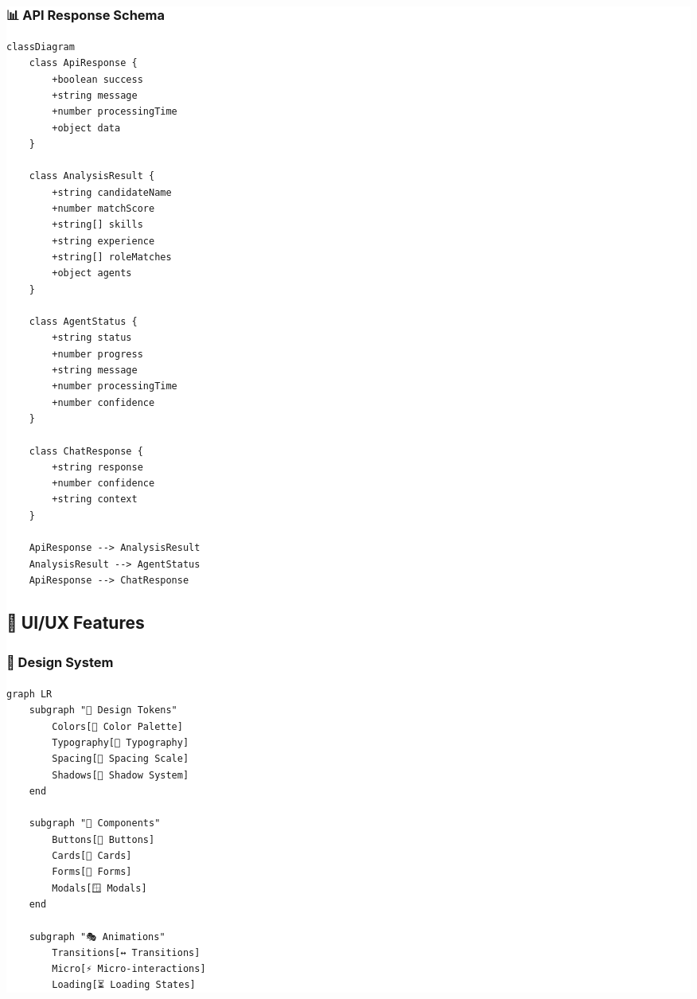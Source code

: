 ### 📊 API Response Schema

```mermaid
classDiagram
    class ApiResponse {
        +boolean success
        +string message
        +number processingTime
        +object data
    }
    
    class AnalysisResult {
        +string candidateName
        +number matchScore
        +string[] skills
        +string experience
        +string[] roleMatches
        +object agents
    }
    
    class AgentStatus {
        +string status
        +number progress
        +string message
        +number processingTime
        +number confidence
    }
    
    class ChatResponse {
        +string response
        +number confidence
        +string context
    }
    
    ApiResponse --> AnalysisResult
    AnalysisResult --> AgentStatus
    ApiResponse --> ChatResponse
```

## 🎨 UI/UX Features

### 🌈 Design System

```mermaid
graph LR
    subgraph "🎨 Design Tokens"
        Colors[🌈 Color Palette]
        Typography[📝 Typography]
        Spacing[📏 Spacing Scale]
        Shadows[🌊 Shadow System]
    end
    
    subgraph "🧩 Components"
        Buttons[🔘 Buttons]
        Cards[📄 Cards]
        Forms[📝 Forms]
        Modals[🪟 Modals]
    end
    
    subgraph "🎭 Animations"
        Transitions[↔️ Transitions]
        Micro[⚡ Micro-interactions]
        Loading[⏳ Loading States]
```